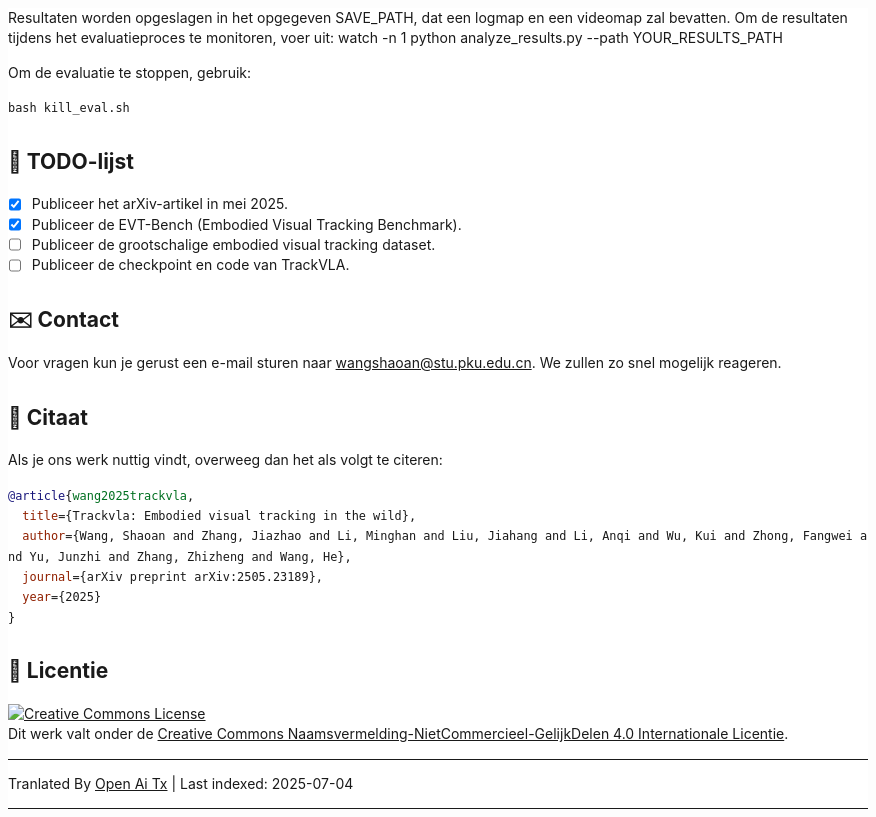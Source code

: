   Resultaten worden opgeslagen in het opgegeven SAVE_PATH, dat een logmap en een videomap zal bevatten. Om de resultaten tijdens het evaluatieproces te monitoren, voer uit:
    watch -n 1 python analyze_results.py --path YOUR_RESULTS_PATH

  Om de evaluatie te stoppen, gebruik:

    bash kill_eval.sh


## 📝 TODO-lijst
- [x] Publiceer het arXiv-artikel in mei 2025.
- [x] Publiceer de EVT-Bench (Embodied Visual Tracking Benchmark).
- [ ] Publiceer de grootschalige embodied visual tracking dataset.
- [ ] Publiceer de checkpoint en code van TrackVLA.

## ✉️ Contact
Voor vragen kun je gerust een e-mail sturen naar wangshaoan@stu.pku.edu.cn. We zullen zo snel mogelijk reageren.


## 🔗 Citaat
Als je ons werk nuttig vindt, overweeg dan het als volgt te citeren:

```bibtex
@article{wang2025trackvla,
  title={Trackvla: Embodied visual tracking in the wild},
  author={Wang, Shaoan and Zhang, Jiazhao and Li, Minghan and Liu, Jiahang and Li, Anqi and Wu, Kui and Zhong, Fangwei and Yu, Junzhi and Zhang, Zhizheng and Wang, He},
  journal={arXiv preprint arXiv:2505.23189},
  year={2025}
}
```

## 📄 Licentie
<a rel="license" href="http://creativecommons.org/licenses/by-nc-sa/4.0/"><img alt="Creative Commons License" style="border-width:0" src="https://i.creativecommons.org/l/by-nc-sa/4.0/80x15.png" /></a>
<br />
Dit werk valt onder de <a rel="license" href="http://creativecommons.org/licenses/by-nc-sa/4.0/">Creative Commons Naamsvermelding-NietCommercieel-GelijkDelen 4.0 Internationale Licentie</a>.


---


Tranlated By [Open Ai Tx](https://github.com/OpenAiTx/OpenAiTx) | Last indexed: 2025-07-04


---